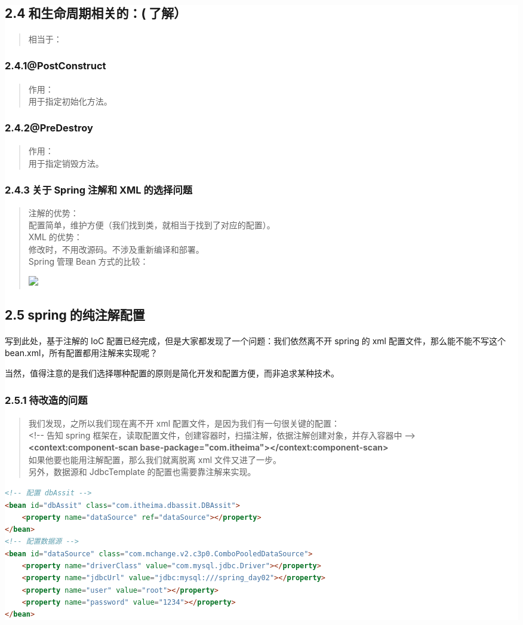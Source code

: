 ## 2.4 和生命周期相关的：( 了解）

> 相当于：<bean id="" class="" init-method="" destroy-method="" />

### 2.4.1@PostConstruct

> 作用：  
> 用于指定初始化方法。

### 2.4.2@PreDestroy

> 作用：  
> 用于指定销毁方法。

### 2.4.3 关于 Spring   注解和 XML   的选择问题

> 注解的优势：  
> 配置简单，维护方便（我们找到类，就相当于找到了对应的配置）。  
> XML   的优势：  
> 修改时，不用改源码。不涉及重新编译和部署。  
> Spring   管理 Bean   方式的比较：
>
> ![](https://img-blog.csdnimg.cn/20190728170416660.png?x-oss-process=image/watermark,type_ZmFuZ3poZW5naGVpdGk,shadow_10,text_aHR0cHM6Ly9ibG9nLmNzZG4ubmV0L3FxXzM2OTEwNjM0,size_16,color_FFFFFF,t_70)

## 2.5 spring 的纯注解配置

写到此处，基于注解的 IoC 配置已经完成，但是大家都发现了一个问题：我们依然离不开 spring 的 xml 配置文件，那么能不能不写这个 bean.xml，所有配置都用注解来实现呢？

当然，值得注意的是我们选择哪种配置的原则是简化开发和配置方便，而非追求某种技术。

### 2.5.1  待改造的问题

> 我们发现，之所以我们现在离不开 xml 配置文件，是因为我们有一句很关键的配置：  
> <!\-\- 告知 spring 框架在，读取配置文件，创建容器时，扫描注解，依据注解创建对象，并存入容器中 -->  
> **<context:component-scan base-package="com.itheima"></context:component-scan>**  
> 如果他要也能用注解配置，那么我们就离脱离 xml 文件又进了一步。  
> 另外，数据源和 JdbcTemplate 的配置也需要靠注解来实现。

```html
<!-- 配置 dbAssit -->
<bean id="dbAssit" class="com.itheima.dbassit.DBAssit">
    <property name="dataSource" ref="dataSource"></property>
</bean>
<!-- 配置数据源 -->
<bean id="dataSource" class="com.mchange.v2.c3p0.ComboPooledDataSource">
    <property name="driverClass" value="com.mysql.jdbc.Driver"></property>
    <property name="jdbcUrl" value="jdbc:mysql:///spring_day02"></property>
    <property name="user" value="root"></property>
    <property name="password" value="1234"></property>
</bean>
```
